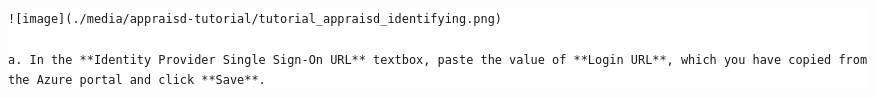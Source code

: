 	![image](./media/appraisd-tutorial/tutorial_appraisd_identifying.png)

	a. In the **Identity Provider Single Sign-On URL** textbox, paste the value of **Login URL**, which you have copied from the Azure portal and click **Save**.
